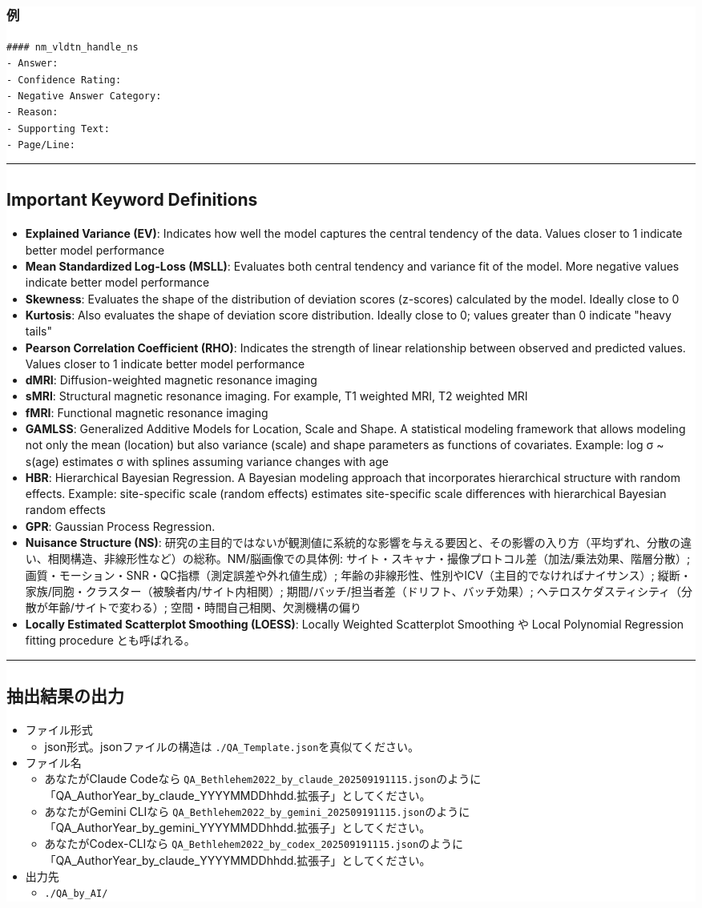 ### 例

```
#### nm_vldtn_handle_ns
- Answer:
- Confidence Rating:
- Negative Answer Category: 
- Reason: 
- Supporting Text:
- Page/Line:
```

-------------------

## Important Keyword Definitions
- **Explained Variance (EV)**: Indicates how well the model captures the central tendency of the data. Values closer to 1 indicate better model performance
- **Mean Standardized Log-Loss (MSLL)**: Evaluates both central tendency and variance fit of the model. More negative values indicate better model performance
- **Skewness**: Evaluates the shape of the distribution of deviation scores (z-scores) calculated by the model. Ideally close to 0
- **Kurtosis**: Also evaluates the shape of deviation score distribution. Ideally close to 0; values greater than 0 indicate "heavy tails"
- **Pearson Correlation Coefficient (RHO)**: Indicates the strength of linear relationship between observed and predicted values. Values closer to 1 indicate better model performance
- **dMRI**: Diffusion-weighted magnetic resonance imaging
- **sMRI**: Structural magnetic resonance imaging. For example, T1 weighted MRI, T2 weighted MRI
- **fMRI**: Functional magnetic resonance imaging
- **GAMLSS**: Generalized Additive Models for Location, Scale and Shape. A statistical modeling framework that allows modeling not only the mean (location) but also variance (scale) and shape parameters as functions of covariates. Example: log σ ~ s(age) estimates σ with splines assuming variance changes with age
- **HBR**: Hierarchical Bayesian Regression. A Bayesian modeling approach that incorporates hierarchical structure with random effects. Example: site-specific scale (random effects) estimates site-specific scale differences with hierarchical Bayesian random effects
- **GPR**: Gaussian Process Regression.
- **Nuisance Structure (NS)**: 研究の主目的ではないが観測値に系統的な影響を与える要因と、その影響の入り方（平均ずれ、分散の違い、相関構造、非線形性など）の総称。NM/脳画像での具体例: サイト・スキャナ・撮像プロトコル差（加法/乗法効果、階層分散）; 画質・モーション・SNR・QC指標（測定誤差や外れ値生成）; 年齢の非線形性、性別やICV（主目的でなければナイサンス）; 縦断・家族/同胞・クラスター（被験者内/サイト内相関）; 期間/バッチ/担当者差（ドリフト、バッチ効果）; ヘテロスケダスティシティ（分散が年齢/サイトで変わる）; 空間・時間自己相関、欠測機構の偏り
- **Locally Estimated Scatterplot Smoothing (LOESS)**: Locally Weighted Scatterplot Smoothing や  Local Polynomial Regression fitting procedure とも呼ばれる。

-------------------

## 抽出結果の出力
- ファイル形式
  - json形式。jsonファイルの構造は `./QA_Template.json`を真似てください。
- ファイル名
  - あなたがClaude Codeなら `QA_Bethlehem2022_by_claude_202509191115.json`のように「QA_AuthorYear_by_claude_YYYYMMDDhhdd.拡張子」としてください。
  - あなたがGemini CLIなら `QA_Bethlehem2022_by_gemini_202509191115.json`のように「QA_AuthorYear_by_gemini_YYYYMMDDhhdd.拡張子」としてください。
  - あなたがCodex-CLIなら `QA_Bethlehem2022_by_codex_202509191115.json`のように「QA_AuthorYear_by_claude_YYYYMMDDhhdd.拡張子」としてください。
- 出力先
  - `./QA_by_AI/`

